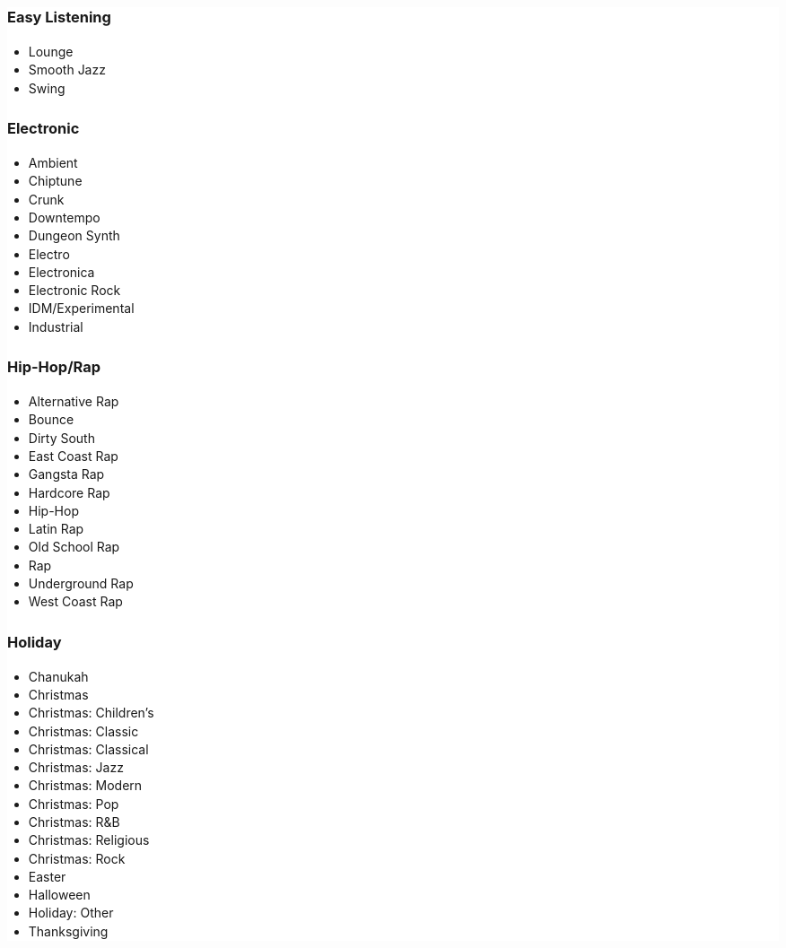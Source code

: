 ### Easy Listening

- Lounge
- Smooth Jazz
- Swing

### Electronic

- Ambient
- Chiptune
- Crunk
- Downtempo
- Dungeon Synth
- Electro
- Electronica
- Electronic Rock
- IDM/Experimental
- Industrial

### Hip-Hop/Rap

- Alternative Rap
- Bounce
- Dirty South
- East Coast Rap
- Gangsta Rap
- Hardcore Rap
- Hip-Hop
- Latin Rap
- Old School Rap
- Rap
- Underground Rap
- West Coast Rap

### Holiday

- Chanukah
- Christmas
- Christmas: Children’s
- Christmas: Classic
- Christmas: Classical
- Christmas: Jazz
- Christmas: Modern
- Christmas: Pop
- Christmas: R&B
- Christmas: Religious
- Christmas: Rock
- Easter
- Halloween
- Holiday: Other
- Thanksgiving
